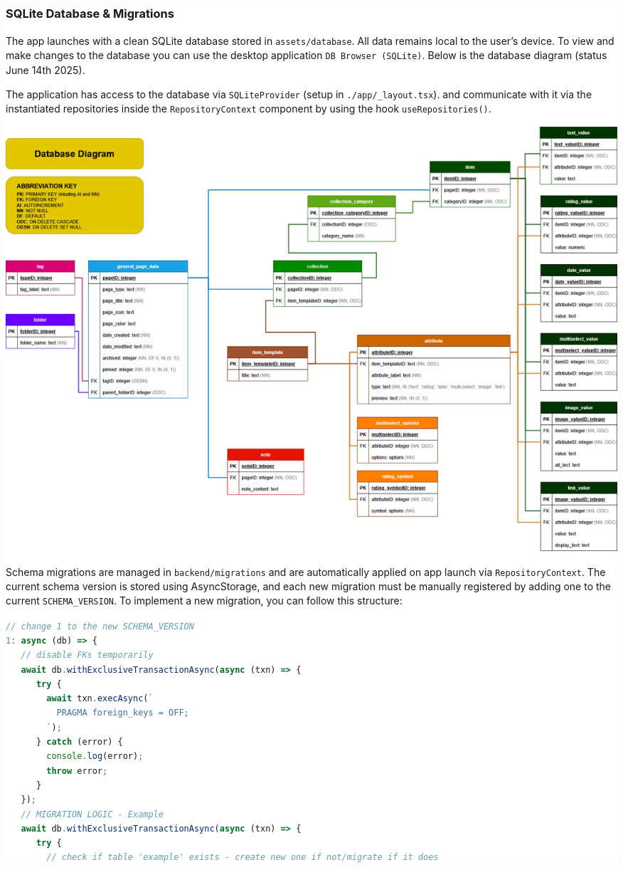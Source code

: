 ### SQLite Database & Migrations

The app launches with a clean SQLite database stored in `assets/database`. All data remains local to the user’s device. To view and make changes to the database you can use the desktop application `DB Browser (SQLite)`. Below is the database diagram (status June 14th 2025).

The application has access to the database via `SQLiteProvider` (setup in `./app/_layout.tsx`). and communicate with it via the instantiated repositories inside the `RepositoryContext` component by using the hook `useRepositories()`.

![Database Diagram](./assets/readme/database-diagram.png)

Schema migrations are managed in `backend/migrations` and are automatically applied on app launch via `RepositoryContext`. The current schema version is stored using AsyncStorage, and each new migration must be manually registered by adding one to the current `SCHEMA_VERSION`. To implement a new migration, you can follow this structure:

```ts
// change 1 to the new SCHEMA_VERSION
1: async (db) => {
   // disable FKs temporarily
   await db.withExclusiveTransactionAsync(async (txn) => {
      try {
        await txn.execAsync(`
          PRAGMA foreign_keys = OFF;
        `);
      } catch (error) {
        console.log(error);
        throw error;
      }
   });
   // MIGRATION LOGIC - Example
   await db.withExclusiveTransactionAsync(async (txn) => {
      try {
        // check if table 'example' exists - create new one if not/migrate if it does
```